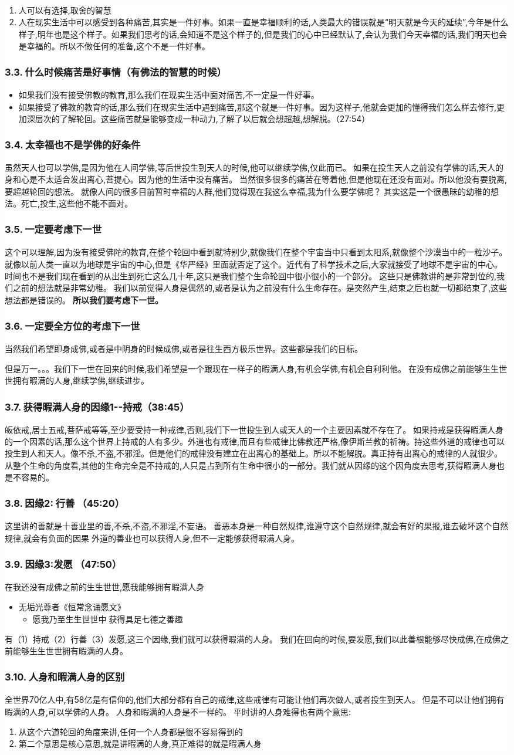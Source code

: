 1. 人可以有选择,取舍的智慧
2. 人在现实生活中可以感受到各种痛苦,其实是一件好事。如果一直是幸福顺利的话,人类最大的错误就是“明天就是今天的延续”,今年是什么样子,明年也是这个样子。如果我们思考的话,会知道不是这个样子的,但是我们的心中已经默认了,会认为我们今天幸福的话,我们明天也会是幸福的。所以不做任何的准备,这个不是一件好事。

### 3.3. 什么时候痛苦是好事情（有佛法的智慧的时候）

* 如果我们没有接受佛教的教育,那么我们在现实生活中面对痛苦,不一定是一件好事。
* 如果接受了佛教的教育的话,那么我们在现实生活中遇到痛苦,那这个就是一件好事。因为这样子,他就会更加的懂得我们怎么样去修行,更加深层次的了解轮回。这些痛苦就是能够变成一种动力,了解了以后就会想超越,想解脱。（27:54）

### 3.4. 太幸福也不是学佛的好条件

虽然天人也可以学佛,是因为他在人间学佛,等后世投生到天人的时候,他可以继续学佛,仅此而已。 如果在投生天人之前没有学佛的话,天人的身和心是不太适合发出离心,菩提心。因为他的生活中没有痛苦。 当然很多很多的痛苦在等着他,但是他现在还没有面对。所以他没有要脱离,要超越轮回的想法。 就像人间的很多目前暂时幸福的人群,他们觉得现在我这么幸福,我为什么要学佛呢？ 其实这是一个很愚昧的幼稚的想法。死亡,投生,这些他不能不面对。

### 3.5. 一定要考虑下一世

这个可以理解,因为没有接受佛陀的教育,在整个轮回中看到就特别少,就像我们在整个宇宙当中只看到太阳系,就像整个沙漠当中的一粒沙子。就像以前人类一直以为地球是宇宙的中心,但是《华严经》里面就否定了这个。近代有了科学技术之后,大家就接受了地球不是宇宙的中心。时间也不是我们现在看到的从出生到死亡这么几十年,这只是我们整个生命轮回中很小很小的一个部分。 这些只是佛教讲的是非常到位的,我们之前的想法就是非常幼稚。 我们以前觉得人身是偶然的,或者是认为之前没有什么生命存在。是突然产生,结束之后也就一切都结束了,这些想法都是错误的。 **所以我们要考虑下一世。**

### 3.6. 一定要全方位的考虑下一世

当然我们希望即身成佛,或者是中阴身的时候成佛,或者是往生西方极乐世界。这些都是我们的目标。

但是万一。。。我们下一世在回来的时候,我们希望是一个跟现在一样子的暇满人身,有机会学佛,有机会自利利他。 在没有成佛之前能够生生世世拥有暇满的人身,继续学佛,继续进步。

### 3.7. 获得暇满人身的因缘1--持戒（38:45）

皈依戒,居士五戒,菩萨戒等等,至少要受持一种戒律,否则,我们下一世投生到人或天人的一个主要因素就不存在了。 如果持戒是获得暇满人身的一个因素的话,那么这个世界上持戒的人有多少。外道也有戒律,而且有些戒律比佛教还严格,像伊斯兰教的祈祷。持这些外道的戒律也可以投生到人和天人。像不杀,不盗,不邪淫。但是他们的戒律没有建立在出离心的基础上。所以不能解脱。真正持有出离心的戒律的人就很少。 从整个生命的角度看,其他的生命完全是不持戒的,人只是占到所有生命中很小的一部分。我们就从因缘的这个因角度去思考,获得暇满人身也是不容易的。

### 3.8. 因缘2: 行善 （45:20）

这里讲的善就是十善业里的善,不杀,不盗,不邪淫,不妄语。 善恶本身是一种自然规律,谁遵守这个自然规律,就会有好的果报,谁去破坏这个自然规律,就会有负面的因果 外道的善业也可以获得人身,但不一定能够获得暇满人身。

### 3.9. 因缘3:发愿 （47:50）

在我还没有成佛之前的生生世世,愿我能够拥有暇满人身

* 无垢光尊者《恒常念诵愿文》
  * 愿我乃至生生世世中 获得具足七德之善趣

有（1）持戒（2）行善（3）发愿,这三个因缘,我们就可以获得暇满的人身。 我们在回向的时候,要发愿,我们以此善根能够尽快成佛,在成佛之前能够生生世世拥有暇满的人身。

### 3.10. 人身和暇满人身的区别

全世界70亿人中,有58亿是有信仰的,他们大部分都有自己的戒律,这些戒律有可能让他们再次做人,或者投生到天人。 但是不可以让他们拥有暇满的人身,可以学佛的人身。 人身和暇满的人身是不一样的。 平时讲的人身难得也有两个意思:

1. 从这个六道轮回的角度来讲,任何一个人身都是很不容易得到的
2. 第二个意思是核心意思,就是讲暇满的人身,真正难得的就是暇满人身
